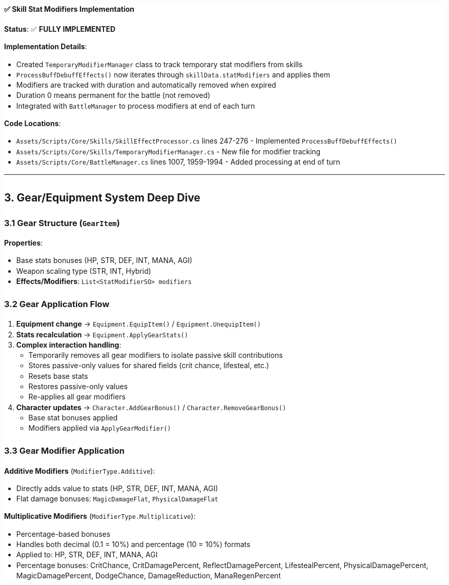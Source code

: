 #### ✅ **Skill Stat Modifiers Implementation**

**Status**: ✅ **FULLY IMPLEMENTED**

**Implementation Details**:
- Created `TemporaryModifierManager` class to track temporary stat modifiers from skills
- `ProcessBuffDebuffEffects()` now iterates through `skillData.statModifiers` and applies them
- Modifiers are tracked with duration and automatically removed when expired
- Duration 0 means permanent for the battle (not removed)
- Integrated with `BattleManager` to process modifiers at end of each turn

**Code Locations**:
- `Assets/Scripts/Core/Skills/SkillEffectProcessor.cs` lines 247-276 - Implemented `ProcessBuffDebuffEffects()`
- `Assets/Scripts/Core/Skills/TemporaryModifierManager.cs` - New file for modifier tracking
- `Assets/Scripts/Core/BattleManager.cs` lines 1007, 1959-1994 - Added processing at end of turn

---

## 3. Gear/Equipment System Deep Dive

### 3.1 Gear Structure (`GearItem`)

**Properties**:
- Base stats bonuses (HP, STR, DEF, INT, MANA, AGI)
- Weapon scaling type (STR, INT, Hybrid)
- **Effects/Modifiers**: `List<StatModifierSO> modifiers`

### 3.2 Gear Application Flow

1. **Equipment change** → `Equipment.EquipItem()` / `Equipment.UnequipItem()`
2. **Stats recalculation** → `Equipment.ApplyGearStats()`
3. **Complex interaction handling**:
   - Temporarily removes all gear modifiers to isolate passive skill contributions
   - Stores passive-only values for shared fields (crit chance, lifesteal, etc.)
   - Resets base stats
   - Restores passive-only values
   - Re-applies all gear modifiers
4. **Character updates** → `Character.AddGearBonus()` / `Character.RemoveGearBonus()`
   - Base stat bonuses applied
   - Modifiers applied via `ApplyGearModifier()`

### 3.3 Gear Modifier Application

**Additive Modifiers** (`ModifierType.Additive`):
- Directly adds value to stats (HP, STR, DEF, INT, MANA, AGI)
- Flat damage bonuses: `MagicDamageFlat`, `PhysicalDamageFlat`

**Multiplicative Modifiers** (`ModifierType.Multiplicative`):
- Percentage-based bonuses
- Handles both decimal (0.1 = 10%) and percentage (10 = 10%) formats
- Applied to: HP, STR, DEF, INT, MANA, AGI
- Percentage bonuses: CritChance, CritDamagePercent, ReflectDamagePercent, LifestealPercent, PhysicalDamagePercent, MagicDamagePercent, DodgeChance, DamageReduction, ManaRegenPercent
